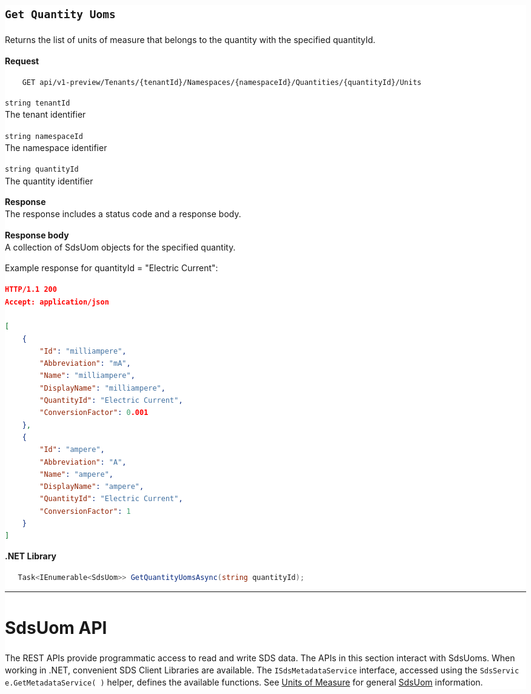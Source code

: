 ## `Get Quantity Uoms`

Returns the list of units of measure that belongs to the quantity with the specified quantityId.

**Request**

        GET api/v1-preview/Tenants/{tenantId}/Namespaces/{namespaceId}/Quantities/{quantityId}/Units

`string tenantId`  
The tenant identifier  

`string namespaceId`  
The namespace identifier  

`string quantityId`  
The quantity identifier

**Response**  
The response includes a status code and a response body.

**Response body**  
A collection of SdsUom objects for the specified quantity.

Example response for quantityId = "Electric Current":
```json
HTTP/1.1 200
Accept: application/json

[
    {
        "Id": "milliampere",
        "Abbreviation": "mA",
        "Name": "milliampere",
        "DisplayName": "milliampere",
        "QuantityId": "Electric Current",
        "ConversionFactor": 0.001
    },
    {
        "Id": "ampere",
        "Abbreviation": "A",
        "Name": "ampere",
        "DisplayName": "ampere",
        "QuantityId": "Electric Current",
        "ConversionFactor": 1
    }
]
```

**.NET Library**
```csharp
   Task<IEnumerable<SdsUom>> GetQuantityUomsAsync(string quantityId);
```
***

# SdsUom API
The REST APIs provide programmatic access to read and write SDS data. The APIs in this section interact with SdsUoms. When working in .NET, convenient SDS Client Libraries are available. The ``ISdsMetadataService`` interface, accessed using the ``SdsService.GetMetadataService( )`` helper, defines the available functions. See [Units of Measure](#units-of-measure) for general [SdsUom](#sdsuom) information.
